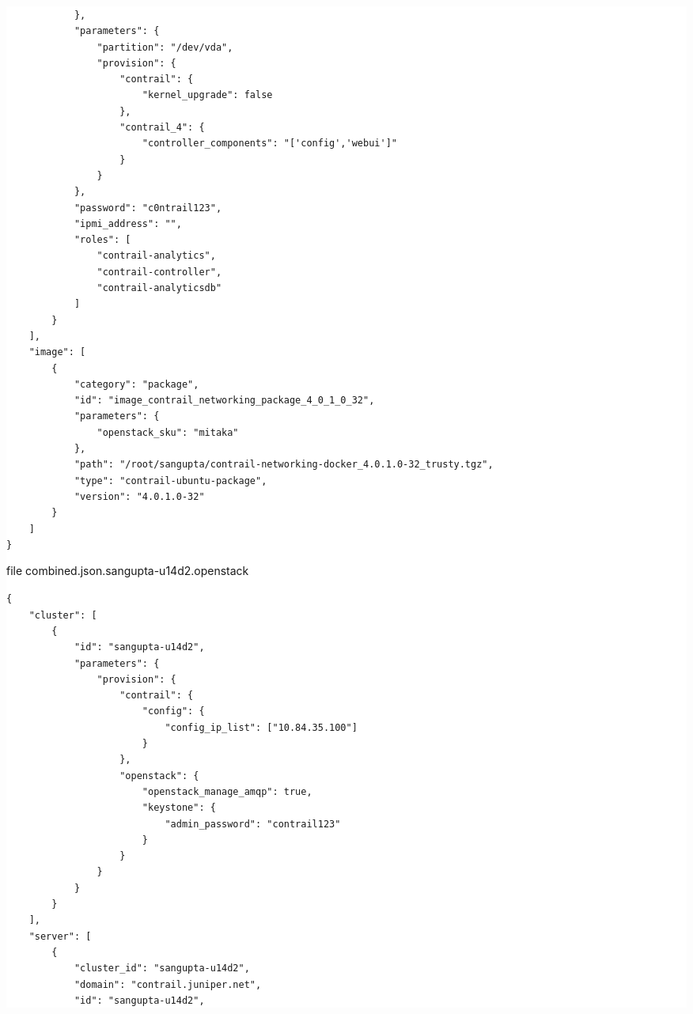 ```
            },
            "parameters": {
                "partition": "/dev/vda",
                "provision": {
                    "contrail": {
                        "kernel_upgrade": false
                    },
                    "contrail_4": {
                        "controller_components": "['config','webui']"
                    }
                }
            },
            "password": "c0ntrail123",
            "ipmi_address": "",
            "roles": [
                "contrail-analytics",
                "contrail-controller",
                "contrail-analyticsdb"
            ]
        }
    ],
    "image": [
        {
            "category": "package",
            "id": "image_contrail_networking_package_4_0_1_0_32",
            "parameters": {
                "openstack_sku": "mitaka"
            },
            "path": "/root/sangupta/contrail-networking-docker_4.0.1.0-32_trusty.tgz",
            "type": "contrail-ubuntu-package",
            "version": "4.0.1.0-32"
        }
    ]
}
```

file combined.json.sangupta-u14d2.openstack
```
{
    "cluster": [
        {
            "id": "sangupta-u14d2",
            "parameters": {
                "provision": {
                    "contrail": {
                        "config": {
                            "config_ip_list": ["10.84.35.100"]
                        }
                    },
                    "openstack": {
                        "openstack_manage_amqp": true,
                        "keystone": {
                            "admin_password": "contrail123"
                        }
                    }
                }
            }
        }
    ],
    "server": [
        {
            "cluster_id": "sangupta-u14d2",
            "domain": "contrail.juniper.net",
            "id": "sangupta-u14d2",
```